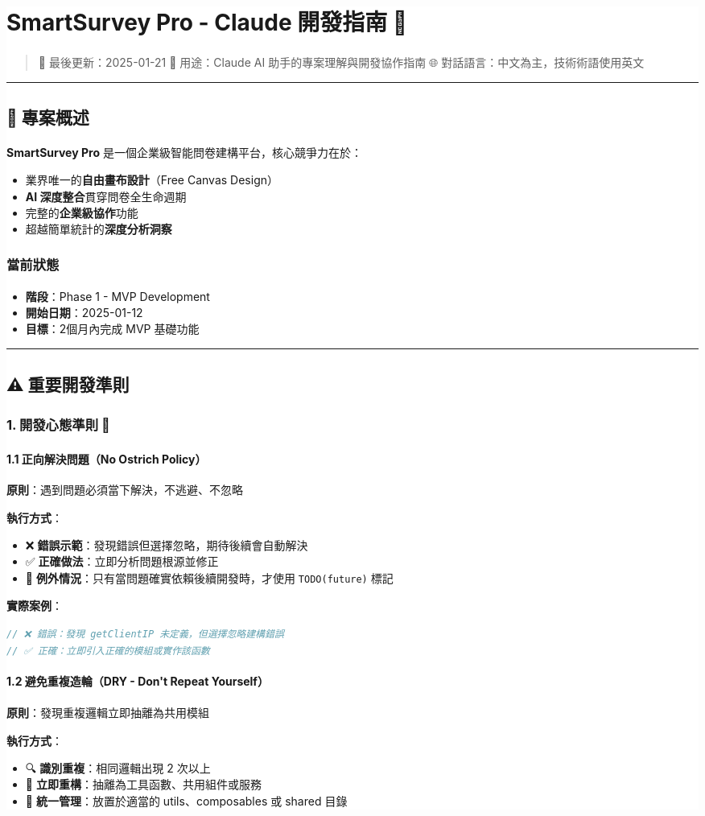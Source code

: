 # SmartSurvey Pro - Claude 開發指南 🤖

> 📅 最後更新：2025-01-21 🎯 用途：Claude
> AI 助手的專案理解與開發協作指南 🌐 對話語言：中文為主，技術術語使用英文

---

## 🎯 專案概述

**SmartSurvey Pro** 是一個企業級智能問卷建構平台，核心競爭力在於：

- 業界唯一的**自由畫布設計**（Free Canvas Design）
- **AI 深度整合**貫穿問卷全生命週期
- 完整的**企業級協作**功能
- 超越簡單統計的**深度分析洞察**

### 當前狀態

- **階段**：Phase 1 - MVP Development
- **開始日期**：2025-01-12
- **目標**：2個月內完成 MVP 基礎功能

---

## ⚠️ 重要開發準則

### 1. 開發心態準則 🎯

#### 1.1 正向解決問題（No Ostrich Policy）

**原則**：遇到問題必須當下解決，不逃避、不忽略

**執行方式**：

- ❌ **錯誤示範**：發現錯誤但選擇忽略，期待後續會自動解決
- ✅ **正確做法**：立即分析問題根源並修正
- 🔄 **例外情況**：只有當問題確實依賴後續開發時，才使用 `TODO(future)` 標記

**實際案例**：

```typescript
// ❌ 錯誤：發現 getClientIP 未定義，但選擇忽略建構錯誤
// ✅ 正確：立即引入正確的模組或實作該函數
```

#### 1.2 避免重複造輪（DRY - Don't Repeat Yourself）

**原則**：發現重複邏輯立即抽離為共用模組

**執行方式**：

- 🔍 **識別重複**：相同邏輯出現 2 次以上
- 🔧 **立即重構**：抽離為工具函數、共用組件或服務
- 📁 **統一管理**：放置於適當的 utils、composables 或 shared 目錄
